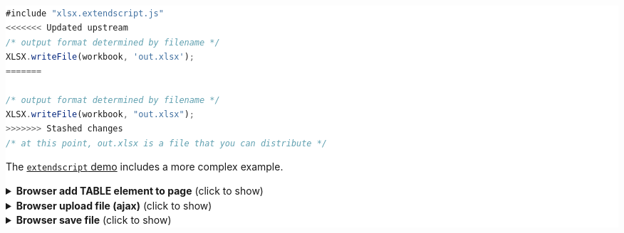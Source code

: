 ```js
#include "xlsx.extendscript.js"
<<<<<<< Updated upstream
/* output format determined by filename */
XLSX.writeFile(workbook, 'out.xlsx');
=======

/* output format determined by filename */
XLSX.writeFile(workbook, "out.xlsx");
>>>>>>> Stashed changes
/* at this point, out.xlsx is a file that you can distribute */
```

The [`extendscript` demo](demos/extendscript/) includes a more complex example.

</details>

<details><summary><b>Browser add TABLE element to page</b> (click to show)</summary></details>

<details><summary><b>Browser upload file (ajax)</b> (click to show)</summary></details>

<details>
  <summary><b>Browser save file</b> (click to show)</summary>
=======
  <summary><b>Download a file in the browser to the user machine</b> (click to show)</summary>
>>>>>>> Stashed changes
